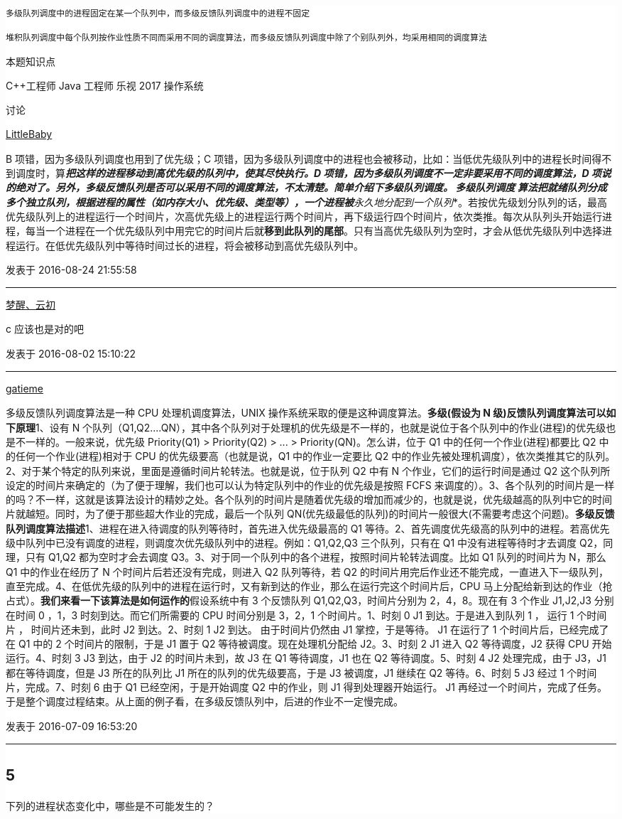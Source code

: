 ```cpp
多级队列调度中的进程固定在某一个队列中，而多级反馈队列调度中的进程不固定
```

```cpp
堆积队列调度中每个队列按作业性质不同而采用不同的调度算法，而多级反馈队列调度中除了个别队列外，均采用相同的调度算法
```

本题知识点

C++工程师 Java 工程师 乐视 2017 操作系统

讨论

[LittleBaby](https://www.nowcoder.com/profile/306751)

B 项错，因为多级队列调度也用到了优先级；C 项错，因为多级队列调度中的进程也会被移动，比如：当低优先级队列中的进程长时间得不到调度时，算***把这样的进程移动到高优先级的队列中，使其尽快执行。D 项错，因为多级队列调度不一定非要采用不同的调度算法，D 项说的绝对了。另外，多级反馈队列是否可以采用不同的调度算法，不太清楚。简单介绍下多级队列调度。 **多级队列调度** 算法把就绪队列分成多个独立队列，根据进程的属性（如内存大小、优先级、类型等），一个进程被**永久地分配到一个队列**。若按优先级划分队列的话，最高优先级队列上的进程运行一个时间片，次高优先级上的进程运行两个时间片，再下级运行四个时间片，依次类推。每次从队列头开始运行进程，每当一个进程在一个优先级队列中用完它的时间片后就**移到此队列的尾部**。只有当高优先级队列为空时，才会从低优先级队列中选择进程运行。在低优先级队列中等待时间过长的进程，将会被移动到高优先级队列中。

发表于 2016-08-24 21:55:58

* * *

[梦醒、云初](https://www.nowcoder.com/profile/9508070)

c 应该也是对的吧

发表于 2016-08-02 15:10:22

* * *

[gatieme](https://www.nowcoder.com/profile/765513)

多级反馈队列调度算法是一种 CPU 处理机调度算法，UNIX 操作系统采取的便是这种调度算法。**多级(假设为 N 级)反馈队列调度算法可以如下原理**1、设有 N 个队列（Q1,Q2....QN），其中各个队列对于处理机的优先级是不一样的，也就是说位于各个队列中的作业(进程)的优先级也是不一样的。一般来说，优先级 Priority(Q1) > Priority(Q2) > ... > Priority(QN)。怎么讲，位于 Q1 中的任何一个作业(进程)都要比 Q2 中的任何一个作业(进程)相对于 CPU 的优先级要高（也就是说，Q1 中的作业一定要比 Q2 中的作业先被处理机调度），依次类推其它的队列。2、对于某个特定的队列来说，里面是遵循时间片轮转法。也就是说，位于队列 Q2 中有 N 个作业，它们的运行时间是通过 Q2 这个队列所设定的时间片来确定的（为了便于理解，我们也可以认为特定队列中的作业的优先级是按照 FCFS 来调度的）。3、各个队列的时间片是一样的吗？不一样，这就是该算法设计的精妙之处。各个队列的时间片是随着优先级的增加而减少的，也就是说，优先级越高的队列中它的时间片就越短。同时，为了便于那些超大作业的完成，最后一个队列 QN(优先级最低的队列)的时间片一般很大(不需要考虑这个问题)。**多级反馈队列调度算法描述**1、进程在进入待调度的队列等待时，首先进入优先级最高的 Q1 等待。2、首先调度优先级高的队列中的进程。若高优先级中队列中已没有调度的进程，则调度次优先级队列中的进程。例如：Q1,Q2,Q3 三个队列，只有在 Q1 中没有进程等待时才去调度 Q2，同理，只有 Q1,Q2 都为空时才会去调度 Q3。3、对于同一个队列中的各个进程，按照时间片轮转法调度。比如 Q1 队列的时间片为 N，那么 Q1 中的作业在经历了 N 个时间片后若还没有完成，则进入 Q2 队列等待，若 Q2 的时间片用完后作业还不能完成，一直进入下一级队列，直至完成。4、在低优先级的队列中的进程在运行时，又有新到达的作业，那么在运行完这个时间片后，CPU 马上分配给新到达的作业（抢占式）。**我们来看一下该算法是如何运作的**假设系统中有 3 个反馈队列 Q1,Q2,Q3，时间片分别为 2，4，8。现在有 3 个作业 J1,J2,J3 分别在时间 0 ，1，3 时刻到达。而它们所需要的 CPU 时间分别是 3，2，1 个时间片。1、时刻 0 J1 到达。于是进入到队列 1 ， 运行 1 个时间片 ， 时间片还未到，此时 J2 到达。2、时刻 1 J2 到达。 由于时间片仍然由 J1 掌控，于是等待。 J1 在运行了 1 个时间片后，已经完成了在 Q1 中的 2 个时间片的限制，于是 J1 置于 Q2 等待被调度。现在处理机分配给 J2。3、时刻 2 J1 进入 Q2 等待调度，J2 获得 CPU 开始运行。4、时刻 3 J3 到达，由于 J2 的时间片未到，故 J3 在 Q1 等待调度，J1 也在 Q2 等待调度。5、时刻 4 J2 处理完成，由于 J3，J1 都在等待调度，但是 J3 所在的队列比 J1 所在的队列的优先级要高，于是 J3 被调度，J1 继续在 Q2 等待。6、时刻 5 J3 经过 1 个时间片，完成。7、时刻 6 由于 Q1 已经空闲，于是开始调度 Q2 中的作业，则 J1 得到处理器开始运行。 J1 再经过一个时间片，完成了任务。于是整个调度过程结束。从上面的例子看，在多级反馈队列中，后进的作业不一定慢完成。

发表于 2016-07-09 16:53:20

* * *

## 5

下列的进程状态变化中，哪些是不可能发生的？
